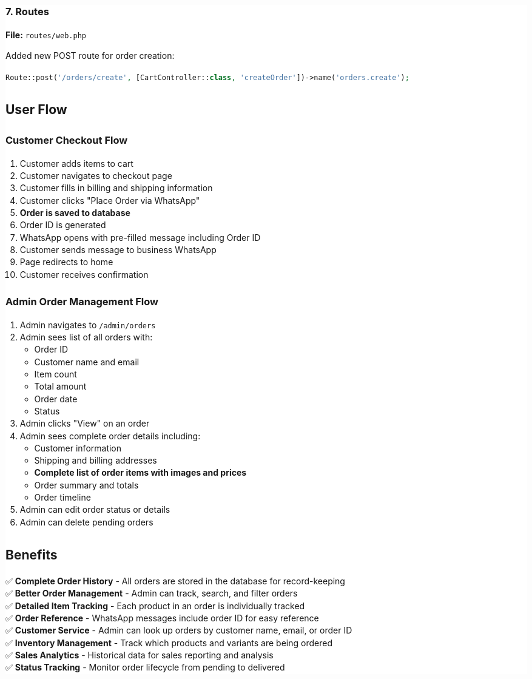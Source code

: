 ### 7. Routes
**File:** `routes/web.php`

Added new POST route for order creation:
```php
Route::post('/orders/create', [CartController::class, 'createOrder'])->name('orders.create');
```

## User Flow

### Customer Checkout Flow
1. Customer adds items to cart
2. Customer navigates to checkout page
3. Customer fills in billing and shipping information
4. Customer clicks "Place Order via WhatsApp"
5. **Order is saved to database**
6. Order ID is generated
7. WhatsApp opens with pre-filled message including Order ID
8. Customer sends message to business WhatsApp
9. Page redirects to home
10. Customer receives confirmation

### Admin Order Management Flow
1. Admin navigates to `/admin/orders`
2. Admin sees list of all orders with:
   - Order ID
   - Customer name and email
   - Item count
   - Total amount
   - Order date
   - Status
3. Admin clicks "View" on an order
4. Admin sees complete order details including:
   - Customer information
   - Shipping and billing addresses
   - **Complete list of order items with images and prices**
   - Order summary and totals
   - Order timeline
5. Admin can edit order status or details
6. Admin can delete pending orders

## Benefits

✅ **Complete Order History** - All orders are stored in the database for record-keeping  
✅ **Better Order Management** - Admin can track, search, and filter orders  
✅ **Detailed Item Tracking** - Each product in an order is individually tracked  
✅ **Order Reference** - WhatsApp messages include order ID for easy reference  
✅ **Customer Service** - Admin can look up orders by customer name, email, or order ID  
✅ **Inventory Management** - Track which products and variants are being ordered  
✅ **Sales Analytics** - Historical data for sales reporting and analysis  
✅ **Status Tracking** - Monitor order lifecycle from pending to delivered  

